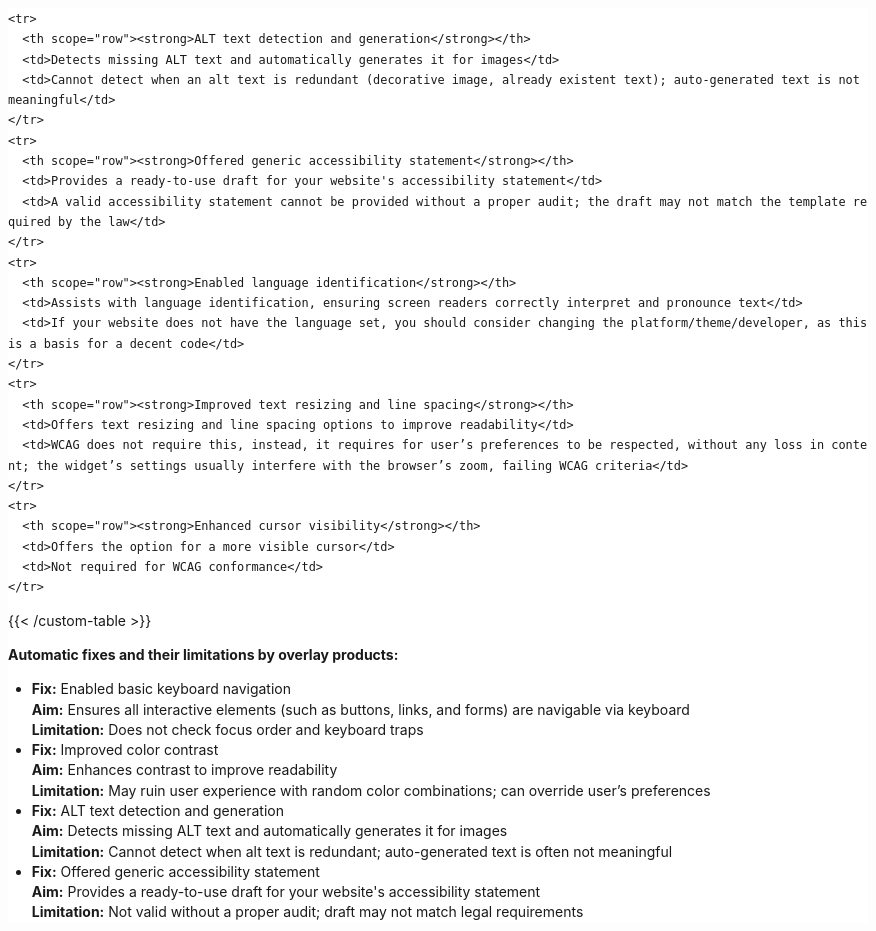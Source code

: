     <tr>
      <th scope="row"><strong>ALT text detection and generation</strong></th>
      <td>Detects missing ALT text and automatically generates it for images</td>
      <td>Cannot detect when an alt text is redundant (decorative image, already existent text); auto-generated text is not meaningful</td>
    </tr>
    <tr>
      <th scope="row"><strong>Offered generic accessibility statement</strong></th>
      <td>Provides a ready-to-use draft for your website's accessibility statement</td>
      <td>A valid accessibility statement cannot be provided without a proper audit; the draft may not match the template required by the law</td>
    </tr>
    <tr>
      <th scope="row"><strong>Enabled language identification</strong></th>
      <td>Assists with language identification, ensuring screen readers correctly interpret and pronounce text</td>
      <td>If your website does not have the language set, you should consider changing the platform/theme/developer, as this is a basis for a decent code</td>
    </tr>
    <tr>
      <th scope="row"><strong>Improved text resizing and line spacing</strong></th>
      <td>Offers text resizing and line spacing options to improve readability</td>
      <td>WCAG does not require this, instead, it requires for user’s preferences to be respected, without any loss in content; the widget’s settings usually interfere with the browser’s zoom, failing WCAG criteria</td>
    </tr>
    <tr>
      <th scope="row"><strong>Enhanced cursor visibility</strong></th>
      <td>Offers the option for a more visible cursor</td>
      <td>Not required for WCAG conformance</td>
    </tr>
  </tbody>
</table>
{{< /custom-table >}}
</div>

<div class="d-block d-md-none">

  <p id="limitations-list"><strong>Automatic fixes and their limitations by overlay products:</strong></p>

  <ul aria-labelledby="limitations-list">
    <li>
      <strong>Fix:</strong> Enabled basic keyboard navigation<br>
      <strong>Aim:</strong> Ensures all interactive elements (such as buttons, links, and forms) are navigable via keyboard<br>
      <strong>Limitation:</strong> Does not check focus order and keyboard traps
    </li>
    <li>
      <strong>Fix:</strong> Improved color contrast<br>
      <strong>Aim:</strong> Enhances contrast to improve readability<br>
      <strong>Limitation:</strong> May ruin user experience with random color combinations; can override user’s preferences
    </li>
    <li>
      <strong>Fix:</strong> ALT text detection and generation<br>
      <strong>Aim:</strong> Detects missing ALT text and automatically generates it for images<br>
      <strong>Limitation:</strong> Cannot detect when alt text is redundant; auto-generated text is often not meaningful
    </li>
    <li>
      <strong>Fix:</strong> Offered generic accessibility statement<br>
      <strong>Aim:</strong> Provides a ready-to-use draft for your website's accessibility statement<br>
      <strong>Limitation:</strong> Not valid without a proper audit; draft may not match legal requirements